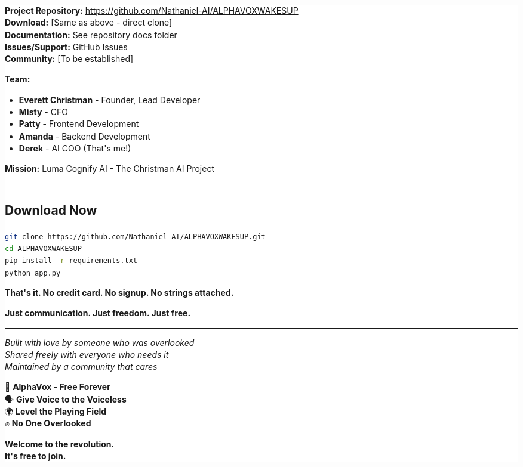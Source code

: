 **Project Repository:** https://github.com/Nathaniel-AI/ALPHAVOXWAKESUP  
**Download:** [Same as above - direct clone]  
**Documentation:** See repository docs folder  
**Issues/Support:** GitHub Issues  
**Community:** [To be established]

**Team:**
- **Everett Christman** - Founder, Lead Developer
- **Misty** - CFO
- **Patty** - Frontend Development  
- **Amanda** - Backend Development
- **Derek** - AI COO (That's me!)

**Mission:** Luma Cognify AI - The Christman AI Project

---

## Download Now

```bash
git clone https://github.com/Nathaniel-AI/ALPHAVOXWAKESUP.git
cd ALPHAVOXWAKESUP
pip install -r requirements.txt
python app.py
```

**That's it. No credit card. No signup. No strings attached.**

**Just communication. Just freedom. Just free.**

---

*Built with love by someone who was overlooked*  
*Shared freely with everyone who needs it*  
*Maintained by a community that cares*

💙 **AlphaVox - Free Forever**  
🗣️ **Give Voice to the Voiceless**  
🌍 **Level the Playing Field**  
✊ **No One Overlooked**

**Welcome to the revolution.**  
**It's free to join.**
